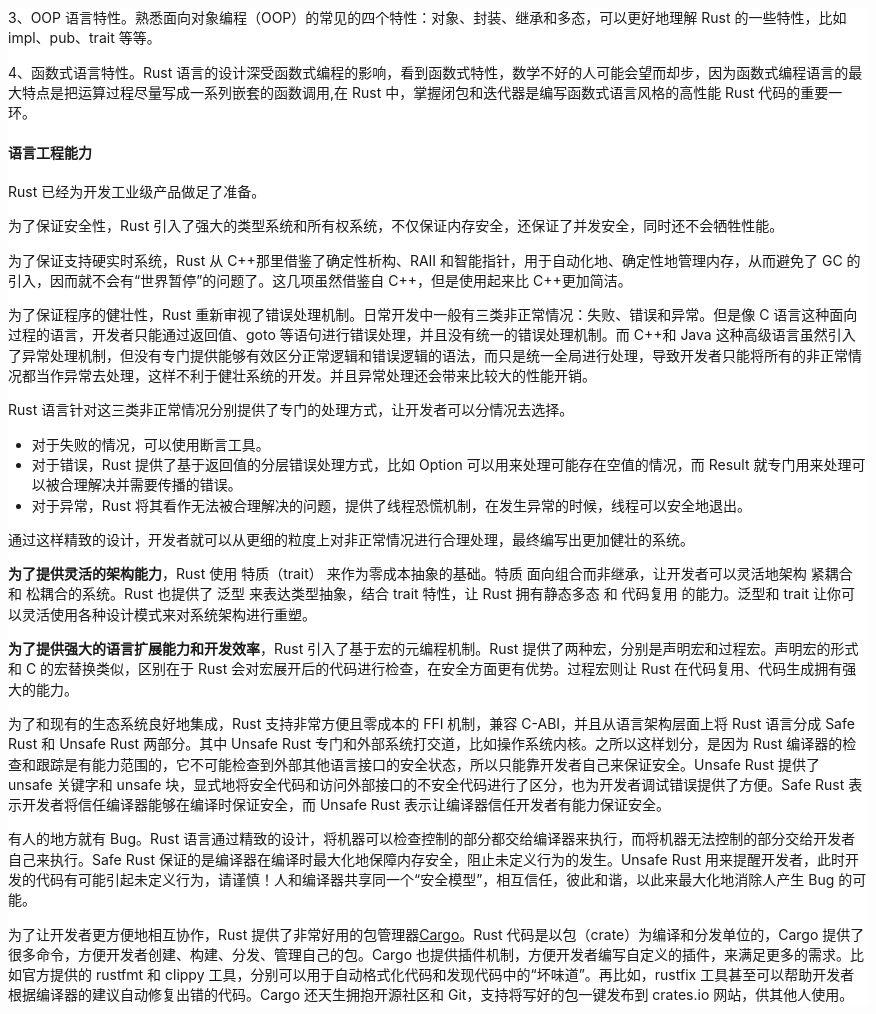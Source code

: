 

3、OOP 语言特性。熟悉面向对象编程（OOP）的常见的四个特性：对象、封装、继承和多态，可以更好地理解 Rust 的一些特性，比如 impl、pub、trait 等等。



4、函数式语言特性。Rust 语言的设计深受函数式编程的影响，看到函数式特性，数学不好的人可能会望而却步，因为函数式编程语言的最大特点是把运算过程尽量写成一系列嵌套的函数调用,在 Rust 中，掌握闭包和迭代器是编写函数式语言风格的高性能 Rust 代码的重要一环。

#### 语言工程能力

Rust 已经为开发工业级产品做足了准备。



为了保证安全性，Rust 引入了强大的类型系统和所有权系统，不仅保证内存安全，还保证了并发安全，同时还不会牺牲性能。



为了保证支持硬实时系统，Rust 从 C++那里借鉴了确定性析构、RAII 和智能指针，用于自动化地、确定性地管理内存，从而避免了 GC 的引入，因而就不会有“世界暂停”的问题了。这几项虽然借鉴自 C++，但是使用起来比 C++更加简洁。



为了保证程序的健壮性，Rust 重新审视了错误处理机制。日常开发中一般有三类非正常情况：失败、错误和异常。但是像 C 语言这种面向过程的语言，开发者只能通过返回值、goto 等语句进行错误处理，并且没有统一的错误处理机制。而 C++和 Java 这种高级语言虽然引入了异常处理机制，但没有专门提供能够有效区分正常逻辑和错误逻辑的语法，而只是统一全局进行处理，导致开发者只能将所有的非正常情况都当作异常去处理，这样不利于健壮系统的开发。并且异常处理还会带来比较大的性能开销。



Rust 语言针对这三类非正常情况分别提供了专门的处理方式，让开发者可以分情况去选择。



- 对于失败的情况，可以使用断言工具。
- 对于错误，Rust 提供了基于返回值的分层错误处理方式，比如 Option 可以用来处理可能存在空值的情况，而 Result 就专门用来处理可以被合理解决并需要传播的错误。
- 对于异常，Rust 将其看作无法被合理解决的问题，提供了线程恐慌机制，在发生异常的时候，线程可以安全地退出。



通过这样精致的设计，开发者就可以从更细的粒度上对非正常情况进行合理处理，最终编写出更加健壮的系统。



**为了提供灵活的架构能力**，Rust 使用 特质（trait） 来作为零成本抽象的基础。特质 面向组合而非继承，让开发者可以灵活地架构 紧耦合 和 松耦合的系统。Rust 也提供了 泛型 来表达类型抽象，结合 trait 特性，让 Rust 拥有静态多态 和 代码复用 的能力。泛型和 trait 让你可以灵活使用各种设计模式来对系统架构进行重塑。



**为了提供强大的语言扩展能力和开发效率**，Rust 引入了基于宏的元编程机制。Rust 提供了两种宏，分别是声明宏和过程宏。声明宏的形式和 C 的宏替换类似，区别在于 Rust 会对宏展开后的代码进行检查，在安全方面更有优势。过程宏则让 Rust 在代码复用、代码生成拥有强大的能力。



为了和现有的生态系统良好地集成，Rust 支持非常方便且零成本的 FFI 机制，兼容 C-ABI，并且从语言架构层面上将 Rust 语言分成 Safe Rust 和 Unsafe Rust 两部分。其中 Unsafe Rust 专门和外部系统打交道，比如操作系统内核。之所以这样划分，是因为 Rust 编译器的检查和跟踪是有能力范围的，它不可能检查到外部其他语言接口的安全状态，所以只能靠开发者自己来保证安全。Unsafe Rust 提供了 unsafe 关键字和 unsafe 块，显式地将安全代码和访问外部接口的不安全代码进行了区分，也为开发者调试错误提供了方便。Safe Rust 表示开发者将信任编译器能够在编译时保证安全，而 Unsafe Rust 表示让编译器信任开发者有能力保证安全。



有人的地方就有 Bug。Rust 语言通过精致的设计，将机器可以检查控制的部分都交给编译器来执行，而将机器无法控制的部分交给开发者自己来执行。Safe Rust 保证的是编译器在编译时最大化地保障内存安全，阻止未定义行为的发生。Unsafe Rust 用来提醒开发者，此时开发的代码有可能引起未定义行为，请谨慎！人和编译器共享同一个“安全模型”，相互信任，彼此和谐，以此来最大化地消除人产生 Bug 的可能。



为了让开发者更方便地相互协作，Rust 提供了非常好用的包管理器[Cargo](https://doc.rust-lang.org/cargo/guide/index.html)。Rust 代码是以包（crate）为编译和分发单位的，Cargo 提供了很多命令，方便开发者创建、构建、分发、管理自己的包。Cargo 也提供插件机制，方便开发者编写自定义的插件，来满足更多的需求。比如官方提供的 rustfmt 和 clippy 工具，分别可以用于自动格式化代码和发现代码中的“坏味道”。再比如，rustfix 工具甚至可以帮助开发者根据编译器的建议自动修复出错的代码。Cargo 还天生拥抱开源社区和 Git，支持将写好的包一键发布到 crates.io 网站，供其他人使用。
